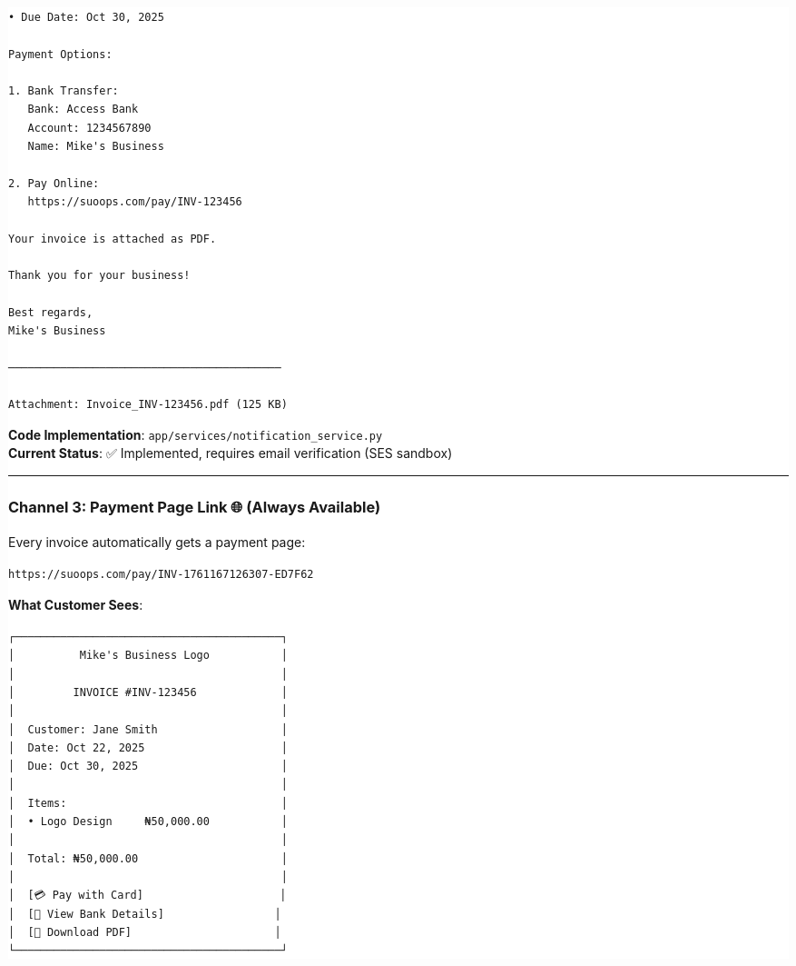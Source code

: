 ```
• Due Date: Oct 30, 2025

Payment Options:

1. Bank Transfer:
   Bank: Access Bank
   Account: 1234567890
   Name: Mike's Business

2. Pay Online:
   https://suoops.com/pay/INV-123456

Your invoice is attached as PDF.

Thank you for your business!

Best regards,
Mike's Business

──────────────────────────────────────────

Attachment: Invoice_INV-123456.pdf (125 KB)
```

**Code Implementation**: `app/services/notification_service.py`  
**Current Status**: ✅ Implemented, requires email verification (SES sandbox)

---

### **Channel 3: Payment Page Link** 🌐 (Always Available)

Every invoice automatically gets a payment page:

```
https://suoops.com/pay/INV-1761167126307-ED7F62
```

**What Customer Sees**:
```
┌─────────────────────────────────────────┐
│          Mike's Business Logo           │
│                                         │
│         INVOICE #INV-123456             │
│                                         │
│  Customer: Jane Smith                   │
│  Date: Oct 22, 2025                     │
│  Due: Oct 30, 2025                      │
│                                         │
│  Items:                                 │
│  • Logo Design     ₦50,000.00           │
│                                         │
│  Total: ₦50,000.00                      │
│                                         │
│  [💳 Pay with Card]                     │
│  [🏦 View Bank Details]                 │
│  [📄 Download PDF]                      │
└─────────────────────────────────────────┘
```
